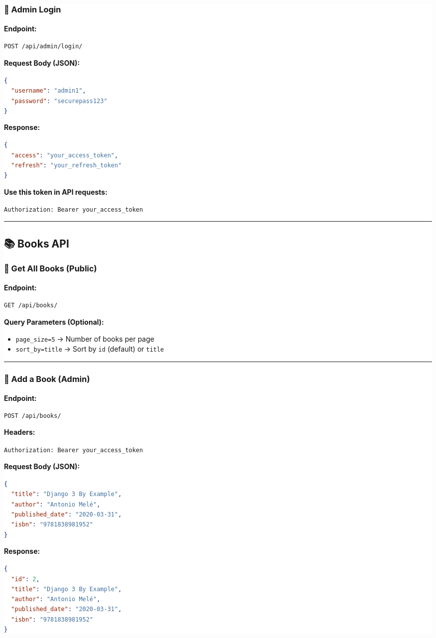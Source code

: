 ### **📌 Admin Login**
**Endpoint:**  
```
POST /api/admin/login/
```
**Request Body (JSON):**
```json
{
  "username": "admin1",
  "password": "securepass123"
}
```
**Response:**
```json
{
  "access": "your_access_token",
  "refresh": "your_refresh_token"
}
```
**Use this token in API requests:**
```
Authorization: Bearer your_access_token
```

---

## 📚 **Books API**

### **📌 Get All Books (Public)**
**Endpoint:**  
```
GET /api/books/
```
**Query Parameters (Optional):**
- `page_size=5` → Number of books per page  
- `sort_by=title` → Sort by `id` (default) or `title`  

---

### **📌 Add a Book (Admin)**
**Endpoint:**  
```
POST /api/books/
```
**Headers:**
```
Authorization: Bearer your_access_token
```
**Request Body (JSON):**
```json
{
  "title": "Django 3 By Example",
  "author": "Antonio Melé",
  "published_date": "2020-03-31",
  "isbn": "9781838981952"
}
```
**Response:**
```json
{
  "id": 2,
  "title": "Django 3 By Example",
  "author": "Antonio Melé",
  "published_date": "2020-03-31",
  "isbn": "9781838981952"
}
```